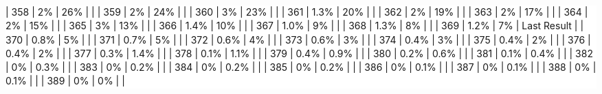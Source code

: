 | 358 | 2% | 26% |  |
| 359 | 2% | 24% |  |
| 360 | 3% | 23% |  |
| 361 | 1.3% | 20% |  |
| 362 | 2% | 19% |  |
| 363 | 2% | 17% |  |
| 364 | 2% | 15% |  |
| 365 | 3% | 13% |  |
| 366 | 1.4% | 10% |  |
| 367 | 1.0% | 9% |  |
| 368 | 1.3% | 8% |  |
| 369 | 1.2% | 7% | Last Result |
| 370 | 0.8% | 5% |  |
| 371 | 0.7% | 5% |  |
| 372 | 0.6% | 4% |  |
| 373 | 0.6% | 3% |  |
| 374 | 0.4% | 3% |  |
| 375 | 0.4% | 2% |  |
| 376 | 0.4% | 2% |  |
| 377 | 0.3% | 1.4% |  |
| 378 | 0.1% | 1.1% |  |
| 379 | 0.4% | 0.9% |  |
| 380 | 0.2% | 0.6% |  |
| 381 | 0.1% | 0.4% |  |
| 382 | 0% | 0.3% |  |
| 383 | 0% | 0.2% |  |
| 384 | 0% | 0.2% |  |
| 385 | 0% | 0.2% |  |
| 386 | 0% | 0.1% |  |
| 387 | 0% | 0.1% |  |
| 388 | 0% | 0.1% |  |
| 389 | 0% | 0% |  |
